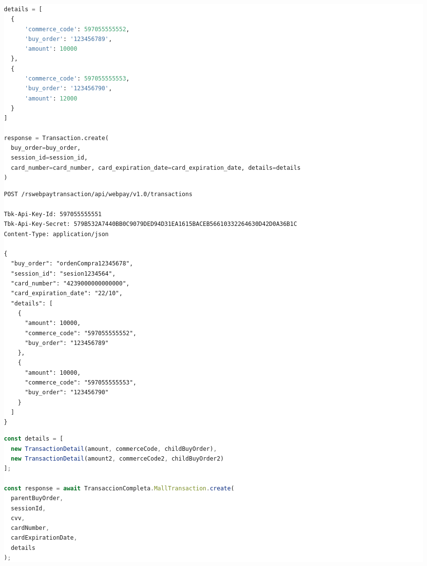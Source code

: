 ```python
details = [
  {
      'commerce_code': 597055555552,
      'buy_order': '123456789',
      'amount': 10000
  },
  {
      'commerce_code': 597055555553,
      'buy_order': '123456790',
      'amount': 12000
  }
]

response = Transaction.create(
  buy_order=buy_order,
  session_id=session_id,
  card_number=card_number, card_expiration_date=card_expiration_date, details=details
)
```

```http
POST /rswebpaytransaction/api/webpay/v1.0/transactions

Tbk-Api-Key-Id: 597055555551
Tbk-Api-Key-Secret: 579B532A7440BB0C9079DED94D31EA1615BACEB56610332264630D42D0A36B1C
Content-Type: application/json

{
  "buy_order": "ordenCompra12345678",
  "session_id": "sesion1234564",
  "card_number": "4239000000000000",
  "card_expiration_date": "22/10",
  "details": [
    {
      "amount": 10000,
      "commerce_code": "597055555552",
      "buy_order": "123456789"
    },
    {
      "amount": 10000,
      "commerce_code": "597055555553",
      "buy_order": "123456790"
    }
  ]
}
```

```javascript
const details = [
  new TransactionDetail(amount, commerceCode, childBuyOrder),
  new TransactionDetail(amount2, commerceCode2, childBuyOrder2)
];

const response = await TransaccionCompleta.MallTransaction.create(		
  parentBuyOrder,		
  sessionId,		
  cvv,		
  cardNumber,		
  cardExpirationDate,		
  details
);
```
